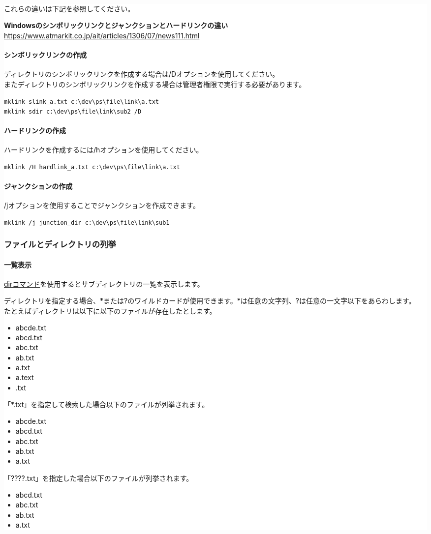 これらの違いは下記を参照してください。  
  
**Windowsのシンボリックリンクとジャンクションとハードリンクの違い**  
https://www.atmarkit.co.jp/ait/articles/1306/07/news111.html  
  
#### シンボリックリンクの作成  
ディレクトリのシンボリックリンクを作成する場合は/Dオプションを使用してください。  
またディレクトリのシンボリックリンクを作成する場合は管理者権限で実行する必要があります。  
  
```
mklink slink_a.txt c:\dev\ps\file\link\a.txt
mklink sdir c:\dev\ps\file\link\sub2 /D
```  
  
#### ハードリンクの作成  
ハードリンクを作成するには/hオプションを使用してください。  
  
```
mklink /H hardlink_a.txt c:\dev\ps\file\link\a.txt
```  
  
#### ジャンクションの作成  
/jオプションを使用することでジャンクションを作成できます。  
  
```
mklink /j junction_dir c:\dev\ps\file\link\sub1
```  
  
### ファイルとディレクトリの列挙  
#### 一覧表示  
[dirコマンド](https://docs.microsoft.com/en-us/windows-server/administration/windows-commands/dir)を使用するとサブディレクトリの一覧を表示します。  
  
ディレクトリを指定する場合、*または?のワイルドカードが使用できます。*は任意の文字列、?は任意の一文字以下をあらわします。  
たとえばディレクトリは以下に以下のファイルが存在したとします。  
  
 - abcde.txt  
 - abcd.txt  
 - abc.txt  
 - ab.txt  
 - a.txt  
 - a.text  
 - .txt  
  
「*.txt」を指定して検索した場合以下のファイルが列挙されます。  
  
 - abcde.txt  
 - abcd.txt  
 - abc.txt  
 - ab.txt  
 - a.txt  
  
「????.txt」を指定した場合以下のファイルが列挙されます。  
  
 - abcd.txt  
 - abc.txt  
 - ab.txt  
 - a.txt  
  